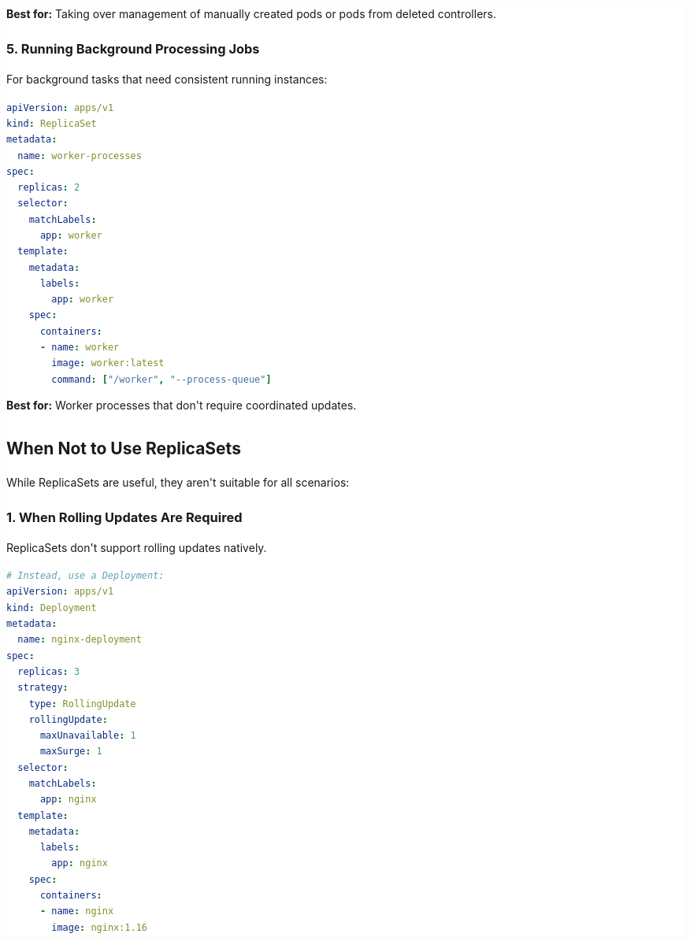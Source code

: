 **Best for:** Taking over management of manually created pods or pods from deleted controllers.

### 5. Running Background Processing Jobs

For background tasks that need consistent running instances:

```yaml
apiVersion: apps/v1
kind: ReplicaSet
metadata:
  name: worker-processes
spec:
  replicas: 2
  selector:
    matchLabels:
      app: worker
  template:
    metadata:
      labels:
        app: worker
    spec:
      containers:
      - name: worker
        image: worker:latest
        command: ["/worker", "--process-queue"]
```

**Best for:** Worker processes that don't require coordinated updates.

## When Not to Use ReplicaSets

While ReplicaSets are useful, they aren't suitable for all scenarios:

### 1. When Rolling Updates Are Required

ReplicaSets don't support rolling updates natively.

```yaml
# Instead, use a Deployment:
apiVersion: apps/v1
kind: Deployment
metadata:
  name: nginx-deployment
spec:
  replicas: 3
  strategy:
    type: RollingUpdate
    rollingUpdate:
      maxUnavailable: 1
      maxSurge: 1
  selector:
    matchLabels:
      app: nginx
  template:
    metadata:
      labels:
        app: nginx
    spec:
      containers:
      - name: nginx
        image: nginx:1.16
```

